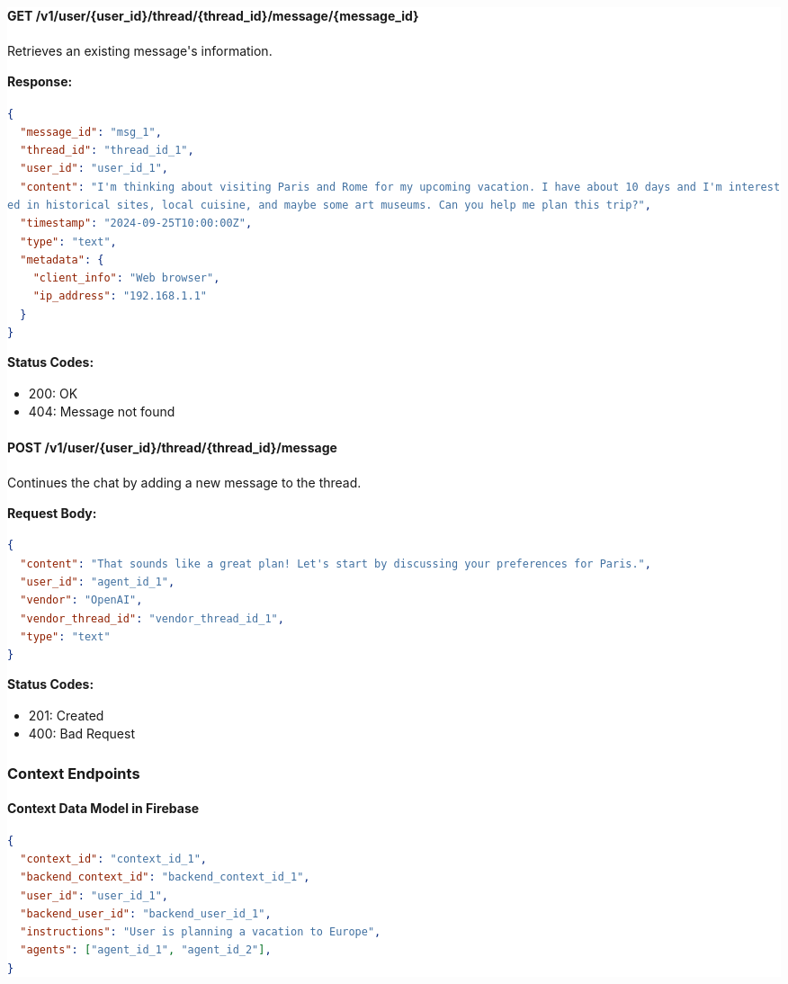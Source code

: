 #### GET /v1/user/{user_id}/thread/{thread_id}/message/{message_id}
Retrieves an existing message's information.

**Response:**
```json
{
  "message_id": "msg_1",
  "thread_id": "thread_id_1",
  "user_id": "user_id_1",
  "content": "I'm thinking about visiting Paris and Rome for my upcoming vacation. I have about 10 days and I'm interested in historical sites, local cuisine, and maybe some art museums. Can you help me plan this trip?",
  "timestamp": "2024-09-25T10:00:00Z",
  "type": "text",
  "metadata": {
    "client_info": "Web browser",
    "ip_address": "192.168.1.1"
  }
}
```

**Status Codes:**
- 200: OK
- 404: Message not found

#### POST /v1/user/{user_id}/thread/{thread_id}/message
Continues the chat by adding a new message to the thread.

**Request Body:**
```json
{
  "content": "That sounds like a great plan! Let's start by discussing your preferences for Paris.",
  "user_id": "agent_id_1",
  "vendor": "OpenAI",
  "vendor_thread_id": "vendor_thread_id_1",
  "type": "text"
}
```

**Status Codes:**
- 201: Created
- 400: Bad Request

### Context Endpoints

**Context Data Model in Firebase**
```json
{
  "context_id": "context_id_1",
  "backend_context_id": "backend_context_id_1",
  "user_id": "user_id_1",
  "backend_user_id": "backend_user_id_1",
  "instructions": "User is planning a vacation to Europe",
  "agents": ["agent_id_1", "agent_id_2"],
}
```

